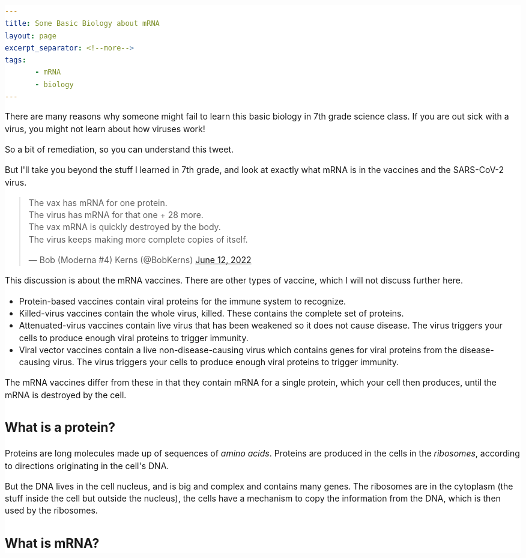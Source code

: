 ```yaml
---
title: Some Basic Biology about mRNA
layout: page
excerpt_separator: <!--more-->
tags:
       - mRNA
       - biology
---
```




There are many reasons why someone might fail to learn this basic biology in 7th grade science class. If you are out sick with a virus, you might not learn about how viruses work!



So a bit of remediation, so you can understand this tweet.

But I'll take you beyond the stuff I learned in 7th grade, and look at exactly what mRNA is in the vaccines and the SARS-CoV-2 virus.


<blockquote class="twitter-tweet"><p lang="en" dir="ltr">The vax has mRNA for one protein.<br>The virus has mRNA for that one + 28 more.<br>The vax mRNA is quickly destroyed by the body.<br>The virus keeps making more complete copies of itself.</p>&mdash; Bob (Moderna #4) Kerns (@BobKerns) <a href="https://twitter.com/BobKerns/status/1535917069878718464?ref_src=twsrc%5Etfw">June 12, 2022</a></blockquote> <script async src="https://platform.twitter.com/widgets.js" charset="utf-8"></script>


This discussion is about the mRNA vaccines. There are other types of vaccine, which I will not discuss further here.

* Protein-based vaccines contain viral proteins for the immune system to recognize.
* Killed-virus vaccines contain the whole virus, killed.  These contains the complete set of proteins.
* Attenuated-virus vaccines contain live virus that has been weakened so it does not cause disease. The virus triggers your cells to produce enough viral proteins to trigger immunity.
* Viral vector vaccines contain a live non-disease-causing virus which contains genes for viral proteins from the disease-causing virus. The virus triggers your cells to produce enough viral proteins to trigger immunity.

The mRNA vaccines differ from these in that they contain mRNA for a single protein, which your cell then produces, until the mRNA is destroyed by the cell.

## What is a protein?

Proteins are long molecules made up of sequences of *amino acids*. Proteins are produced in the cells in the *ribosomes*, according to directions originating in the cell's DNA.

But the DNA lives in the cell nucleus, and is big and complex and contains many genes. The ribosomes are in the cytoplasm (the stuff inside the cell but outside the nucleus), the cells have a mechanism to copy the information from the DNA, which is then used by the ribosomes.

## What is mRNA?
